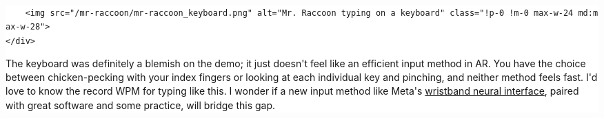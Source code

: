         <img src="/mr-raccoon/mr-raccoon_keyboard.png" alt="Mr. Raccoon typing on a keyboard" class="!p-0 !m-0 max-w-24 md:max-w-28">
    </div>

The keyboard was definitely a blemish on the demo; it just doesn't feel like an efficient input method in AR. You have the choice between chicken-pecking with your index fingers or looking at each individual key and pinching, and neither method feels fast. I'd love to know the record WPM for typing like this. I wonder if a new input method like Meta's [wristband neural interface](https://tech.facebook.com/reality-labs/2021/3/inside-facebook-reality-labs-wrist-based-interaction-for-the-next-computing-platform/), paired with great software and some practice, will bridge this gap.
